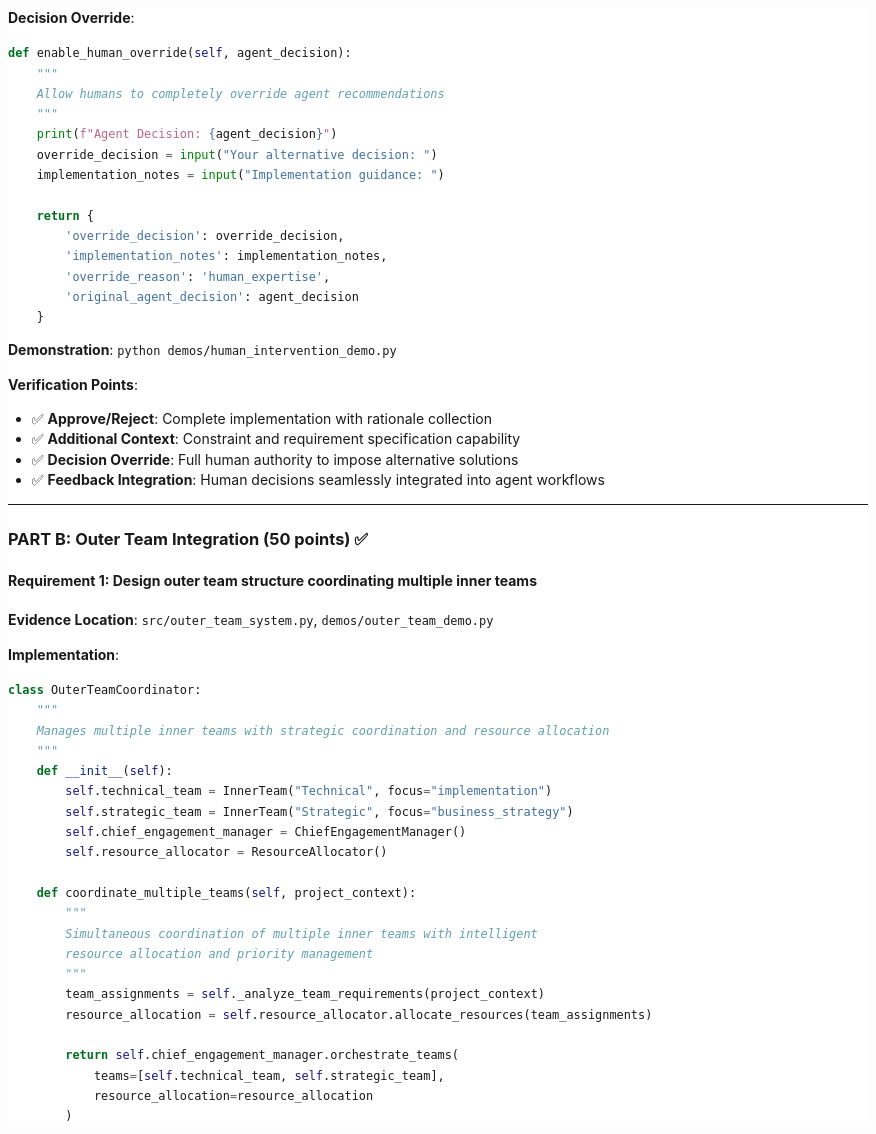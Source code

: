 **Decision Override**:
```python
def enable_human_override(self, agent_decision):
    """
    Allow humans to completely override agent recommendations
    """
    print(f"Agent Decision: {agent_decision}")
    override_decision = input("Your alternative decision: ")
    implementation_notes = input("Implementation guidance: ")
    
    return {
        'override_decision': override_decision,
        'implementation_notes': implementation_notes,
        'override_reason': 'human_expertise',
        'original_agent_decision': agent_decision
    }
```

**Demonstration**: `python demos/human_intervention_demo.py`

**Verification Points**:
- ✅ **Approve/Reject**: Complete implementation with rationale collection
- ✅ **Additional Context**: Constraint and requirement specification capability
- ✅ **Decision Override**: Full human authority to impose alternative solutions
- ✅ **Feedback Integration**: Human decisions seamlessly integrated into agent workflows

---

### **PART B: Outer Team Integration (50 points) ✅**

#### Requirement 1: Design outer team structure coordinating multiple inner teams

**Evidence Location**: `src/outer_team_system.py`, `demos/outer_team_demo.py`

**Implementation**:
```python
class OuterTeamCoordinator:
    """
    Manages multiple inner teams with strategic coordination and resource allocation
    """
    def __init__(self):
        self.technical_team = InnerTeam("Technical", focus="implementation")
        self.strategic_team = InnerTeam("Strategic", focus="business_strategy") 
        self.chief_engagement_manager = ChiefEngagementManager()
        self.resource_allocator = ResourceAllocator()
        
    def coordinate_multiple_teams(self, project_context):
        """
        Simultaneous coordination of multiple inner teams with intelligent
        resource allocation and priority management
        """
        team_assignments = self._analyze_team_requirements(project_context)
        resource_allocation = self.resource_allocator.allocate_resources(team_assignments)
        
        return self.chief_engagement_manager.orchestrate_teams(
            teams=[self.technical_team, self.strategic_team],
            resource_allocation=resource_allocation
        )
```
